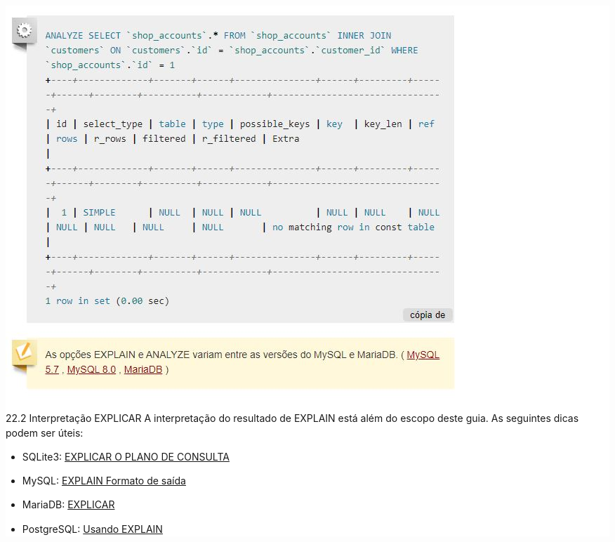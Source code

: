 ![Active Record Query Interface - explain](/imagens/active_record_query_interface24.JPG)


22.2 Interpretação EXPLICAR
A interpretação do resultado de EXPLAIN está além do escopo deste guia. As seguintes dicas podem ser úteis:

- SQLite3: [EXPLICAR O PLANO DE CONSULTA](https://www.sqlite.org/eqp.html)

- MySQL: [EXPLAIN Formato de saída](https://dev.mysql.com/doc/refman/8.3/en/explain-output.html)

- MariaDB: [EXPLICAR](https://mariadb.com/kb/en/mariadb/explain/)

- PostgreSQL: [Usando EXPLAIN](https://www.postgresql.org/docs/current/using-explain.html)